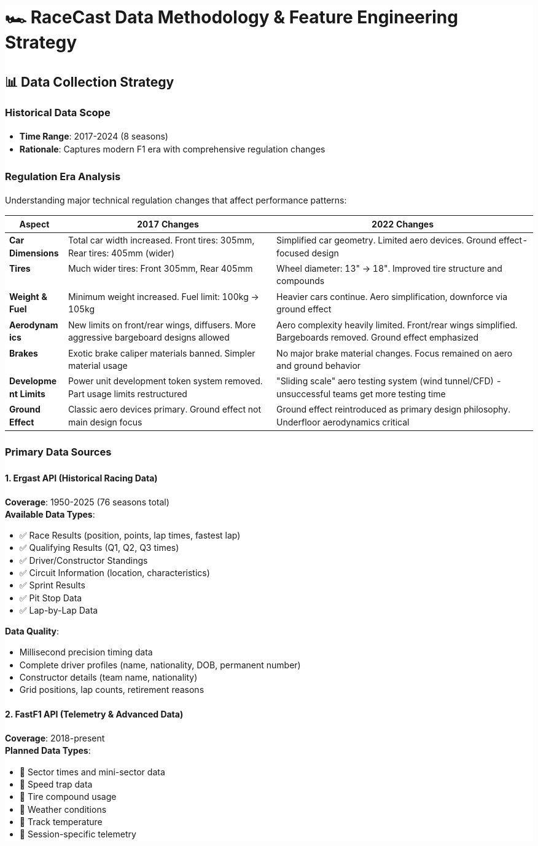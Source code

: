 # 🏎️ RaceCast Data Methodology & Feature Engineering Strategy

## 📊 Data Collection Strategy

### Historical Data Scope
- **Time Range**: 2017-2024 (8 seasons)
- **Rationale**: Captures modern F1 era with comprehensive regulation changes

### Regulation Era Analysis
Understanding major technical regulation changes that affect performance patterns:

| **Aspect** | **2017 Changes** | **2022 Changes** |
|------------|------------------|------------------|
| **Car Dimensions** | Total car width increased. Front tires: 305mm, Rear tires: 405mm (wider) | Simplified car geometry. Limited aero devices. Ground effect-focused design |
| **Tires** | Much wider tires: Front 305mm, Rear 405mm | Wheel diameter: 13" → 18". Improved tire structure and compounds |
| **Weight & Fuel** | Minimum weight increased. Fuel limit: 100kg → 105kg | Heavier cars continue. Aero simplification, downforce via ground effect |
| **Aerodynamics** | New limits on front/rear wings, diffusers. More aggressive bargeboard designs allowed | Aero complexity heavily limited. Front/rear wings simplified. Bargeboards removed. Ground effect emphasized |
| **Brakes** | Exotic brake caliper materials banned. Simpler material usage | No major brake material changes. Focus remained on aero and ground behavior |
| **Development Limits** | Power unit development token system removed. Part usage limits restructured | "Sliding scale" aero testing system (wind tunnel/CFD) - unsuccessful teams get more testing time |
| **Ground Effect** | Classic aero devices primary. Ground effect not main design focus | Ground effect reintroduced as primary design philosophy. Underfloor aerodynamics critical |

### Primary Data Sources

#### 1. Ergast API (Historical Racing Data)
**Coverage**: 1950-2025 (76 seasons total)  
**Available Data Types**:
- ✅ Race Results (position, points, lap times, fastest lap)
- ✅ Qualifying Results (Q1, Q2, Q3 times)
- ✅ Driver/Constructor Standings
- ✅ Circuit Information (location, characteristics)
- ✅ Sprint Results
- ✅ Pit Stop Data
- ✅ Lap-by-Lap Data

**Data Quality**: 
- Millisecond precision timing data
- Complete driver profiles (name, nationality, DOB, permanent number)
- Constructor details (team name, nationality)
- Grid positions, lap counts, retirement reasons

#### 2. FastF1 API (Telemetry & Advanced Data)
**Coverage**: 2018-present  
**Planned Data Types**:
- 🔄 Sector times and mini-sector data
- 🔄 Speed trap data
- 🔄 Tire compound usage
- 🔄 Weather conditions
- 🔄 Track temperature
- 🔄 Session-specific telemetry
